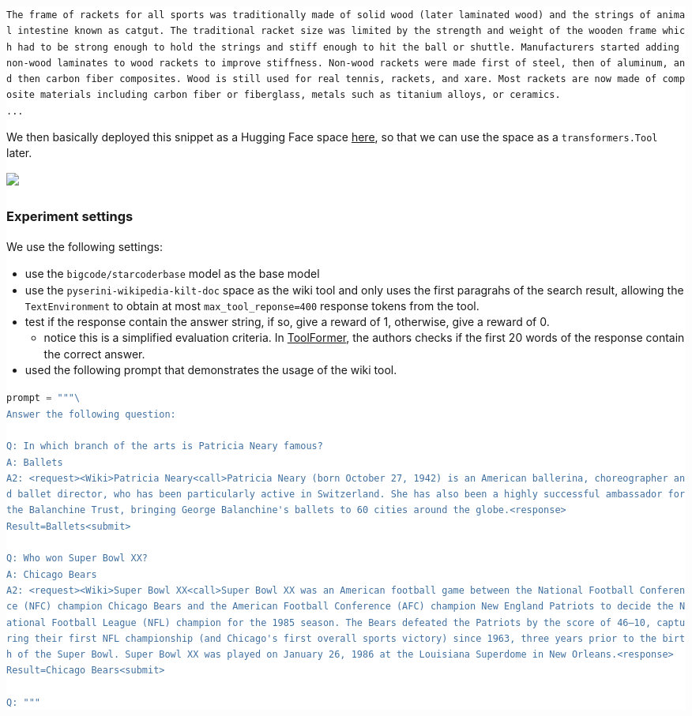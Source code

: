 ```
The frame of rackets for all sports was traditionally made of solid wood (later laminated wood) and the strings of animal intestine known as catgut. The traditional racket size was limited by the strength and weight of the wooden frame which had to be strong enough to hold the strings and stiff enough to hit the ball or shuttle. Manufacturers started adding non-wood laminates to wood rackets to improve stiffness. Non-wood rackets were made first of steel, then of aluminum, and then carbon fiber composites. Wood is still used for real tennis, rackets, and xare. Most rackets are now made of composite materials including carbon fiber or fiberglass, metals such as titanium alloys, or ceramics.
...
```

We then basically deployed this snippet as a Hugging Face space [here](https://huggingface.co/spaces/vwxyzjn/pyserini-wikipedia-kilt-doc), so that we can use the space as a `transformers.Tool` later.

![](https://huggingface.co/datasets/trl-lib/documentation-images/resolve/main/pyserini.png)

### Experiment settings

We use the following settings:

* use the `bigcode/starcoderbase` model as the base model
* use the `pyserini-wikipedia-kilt-doc` space as the wiki tool and only uses the first paragrahs of the search result, allowing the `TextEnvironment` to obtain at most `max_tool_reponse=400` response tokens from the tool.
* test if the response contain the answer string, if so, give a reward of 1, otherwise, give a reward of 0.
    * notice this is a simplified evaluation criteria. In [ToolFormer](https://huggingface.co/papers/2302.04761), the authors checks if the first 20 words of the response contain the correct answer.
* used the following prompt that demonstrates the usage of the wiki tool.
```python
prompt = """\
Answer the following question:

Q: In which branch of the arts is Patricia Neary famous?
A: Ballets
A2: <request><Wiki>Patricia Neary<call>Patricia Neary (born October 27, 1942) is an American ballerina, choreographer and ballet director, who has been particularly active in Switzerland. She has also been a highly successful ambassador for the Balanchine Trust, bringing George Balanchine's ballets to 60 cities around the globe.<response>
Result=Ballets<submit>

Q: Who won Super Bowl XX?
A: Chicago Bears
A2: <request><Wiki>Super Bowl XX<call>Super Bowl XX was an American football game between the National Football Conference (NFC) champion Chicago Bears and the American Football Conference (AFC) champion New England Patriots to decide the National Football League (NFL) champion for the 1985 season. The Bears defeated the Patriots by the score of 46–10, capturing their first NFL championship (and Chicago's first overall sports victory) since 1963, three years prior to the birth of the Super Bowl. Super Bowl XX was played on January 26, 1986 at the Louisiana Superdome in New Orleans.<response>
Result=Chicago Bears<submit>

Q: """
```
